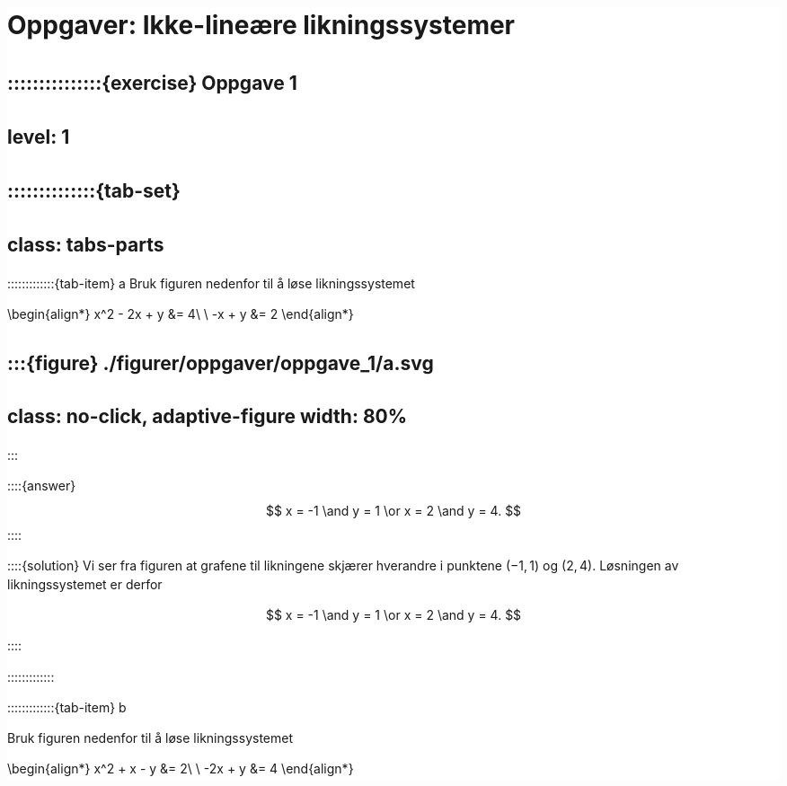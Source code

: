 # Oppgaver: Ikke-lineære likningssystemer


:::::::::::::::{exercise} Oppgave 1
---
level: 1
---

::::::::::::::{tab-set}
---
class: tabs-parts
---
:::::::::::::{tab-item} a
Bruk figuren nedenfor til å løse likningssystemet 

\begin{align*}
    x^2 - 2x + y &= 4\\
    \\
    -x + y &= 2
\end{align*}

:::{figure} ./figurer/oppgaver/oppgave_1/a.svg
---
class: no-click, adaptive-figure
width: 80%
---
:::


::::{answer}
$$
x = -1 \and y = 1 \or x = 2 \and y = 4.
$$
::::

::::{solution}
Vi ser fra figuren at grafene til likningene skjærer hverandre i punktene $(-1, 1)$ og $(2, 4)$. Løsningen av likningssystemet er derfor 

$$
x = -1 \and y = 1 \or x = 2 \and y = 4.
$$

::::

:::::::::::::


:::::::::::::{tab-item} b

Bruk figuren nedenfor til å løse likningssystemet 

\begin{align*}
    x^2 + x - y &= 2\\
    \\
    -2x + y &= 4
\end{align*}

